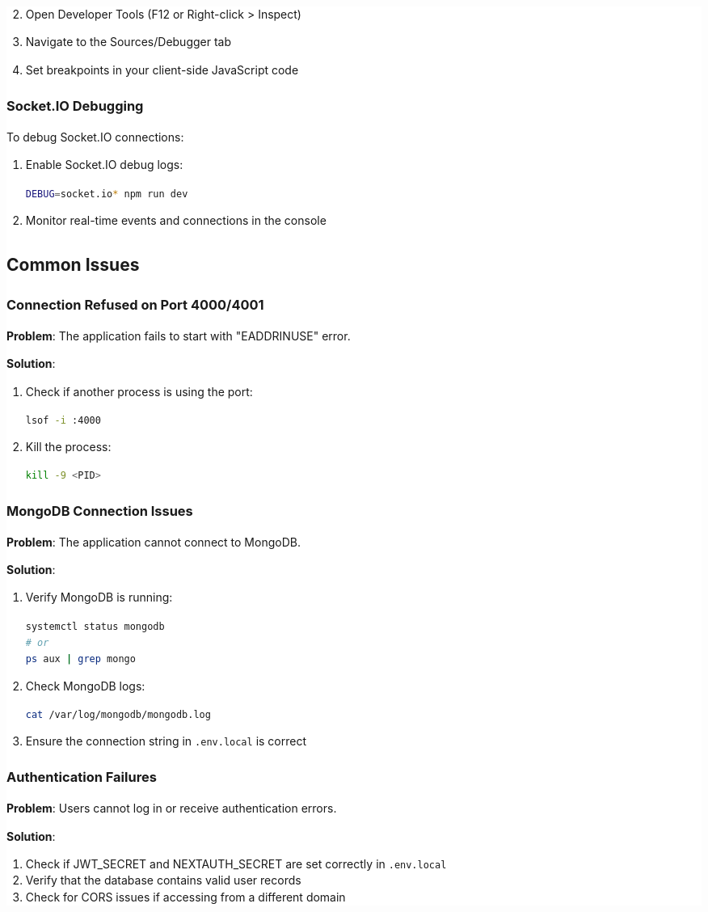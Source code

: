 2. Open Developer Tools (F12 or Right-click > Inspect)

3. Navigate to the Sources/Debugger tab

4. Set breakpoints in your client-side JavaScript code

### Socket.IO Debugging

To debug Socket.IO connections:

1. Enable Socket.IO debug logs:
   ```bash
   DEBUG=socket.io* npm run dev
   ```

2. Monitor real-time events and connections in the console

## Common Issues

### Connection Refused on Port 4000/4001

**Problem**: The application fails to start with "EADDRINUSE" error.

**Solution**:
1. Check if another process is using the port:
   ```bash
   lsof -i :4000
   ```
2. Kill the process:
   ```bash
   kill -9 <PID>
   ```

### MongoDB Connection Issues

**Problem**: The application cannot connect to MongoDB.

**Solution**:
1. Verify MongoDB is running:
   ```bash
   systemctl status mongodb
   # or
   ps aux | grep mongo
   ```
2. Check MongoDB logs:
   ```bash
   cat /var/log/mongodb/mongodb.log
   ```
3. Ensure the connection string in `.env.local` is correct

### Authentication Failures

**Problem**: Users cannot log in or receive authentication errors.

**Solution**:
1. Check if JWT_SECRET and NEXTAUTH_SECRET are set correctly in `.env.local`
2. Verify that the database contains valid user records
3. Check for CORS issues if accessing from a different domain

